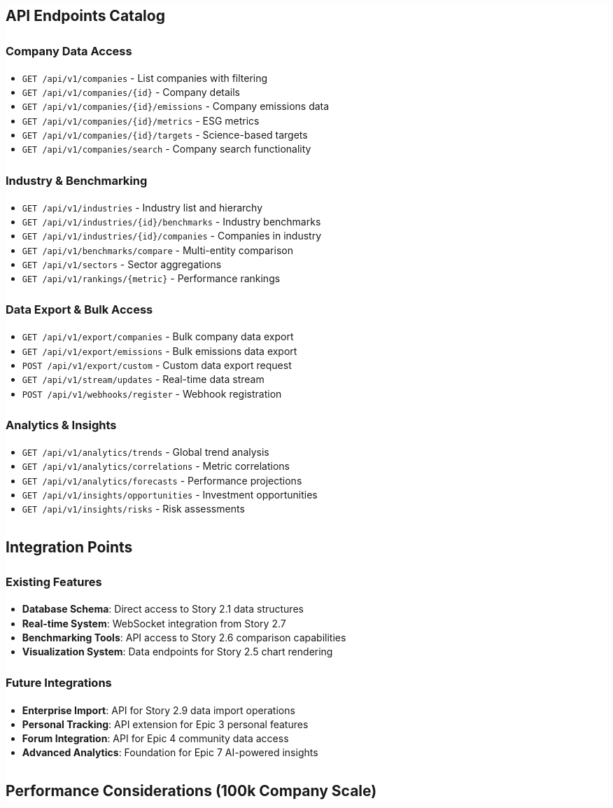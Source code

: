## API Endpoints Catalog

### Company Data Access
- `GET /api/v1/companies` - List companies with filtering
- `GET /api/v1/companies/{id}` - Company details
- `GET /api/v1/companies/{id}/emissions` - Company emissions data
- `GET /api/v1/companies/{id}/metrics` - ESG metrics
- `GET /api/v1/companies/{id}/targets` - Science-based targets
- `GET /api/v1/companies/search` - Company search functionality

### Industry & Benchmarking
- `GET /api/v1/industries` - Industry list and hierarchy
- `GET /api/v1/industries/{id}/benchmarks` - Industry benchmarks
- `GET /api/v1/industries/{id}/companies` - Companies in industry
- `GET /api/v1/benchmarks/compare` - Multi-entity comparison
- `GET /api/v1/sectors` - Sector aggregations
- `GET /api/v1/rankings/{metric}` - Performance rankings

### Data Export & Bulk Access
- `GET /api/v1/export/companies` - Bulk company data export
- `GET /api/v1/export/emissions` - Bulk emissions data export
- `POST /api/v1/export/custom` - Custom data export request
- `GET /api/v1/stream/updates` - Real-time data stream
- `POST /api/v1/webhooks/register` - Webhook registration

### Analytics & Insights
- `GET /api/v1/analytics/trends` - Global trend analysis
- `GET /api/v1/analytics/correlations` - Metric correlations
- `GET /api/v1/analytics/forecasts` - Performance projections
- `GET /api/v1/insights/opportunities` - Investment opportunities
- `GET /api/v1/insights/risks` - Risk assessments

## Integration Points

### Existing Features
- **Database Schema**: Direct access to Story 2.1 data structures
- **Real-time System**: WebSocket integration from Story 2.7
- **Benchmarking Tools**: API access to Story 2.6 comparison capabilities
- **Visualization System**: Data endpoints for Story 2.5 chart rendering

### Future Integrations
- **Enterprise Import**: API for Story 2.9 data import operations
- **Personal Tracking**: API extension for Epic 3 personal features
- **Forum Integration**: API for Epic 4 community data access
- **Advanced Analytics**: Foundation for Epic 7 AI-powered insights

## Performance Considerations (100k Company Scale)
